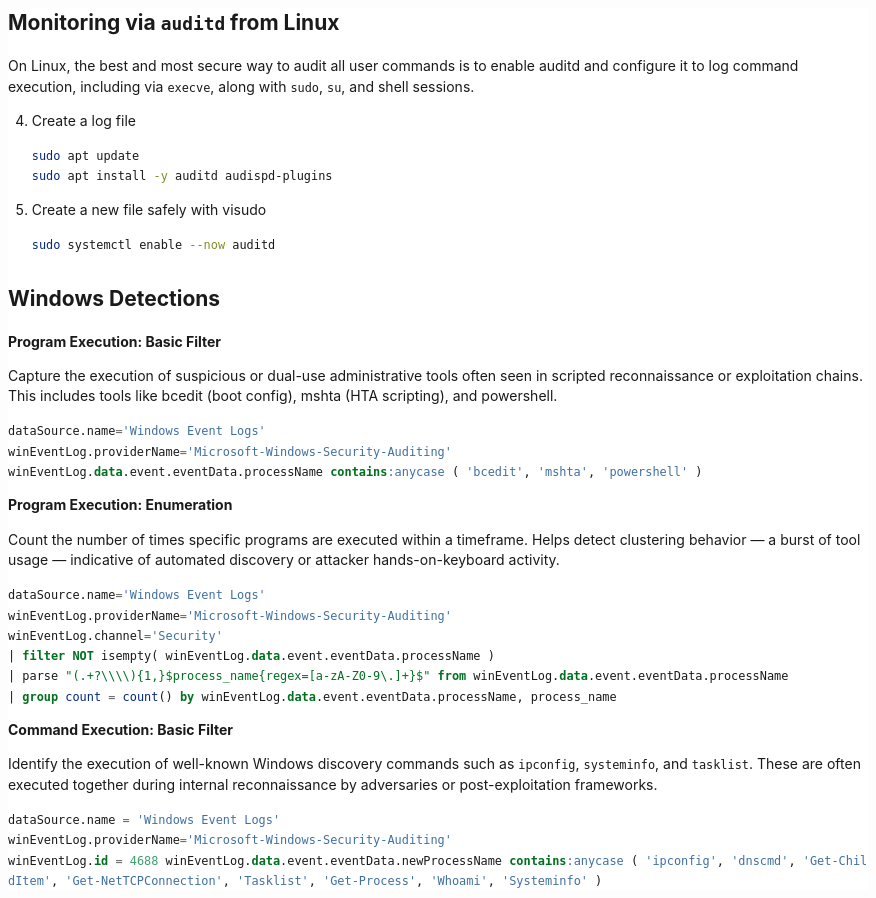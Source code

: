 ## Monitoring via `auditd` from Linux

On Linux, the best and most secure way to audit all user commands is to enable auditd and configure it to log command execution, including via `execve`, along with `sudo`, `su`, and shell sessions.

4. Create a log file
   ```bash
   sudo apt update
   sudo apt install -y auditd audispd-plugins
   ```

5. Create a new file safely with visudo

   ```bash
   sudo systemctl enable --now auditd
   ```

## Windows Detections

**Program Execution: Basic Filter**

Capture the execution of suspicious or dual-use administrative tools often seen in scripted reconnaissance or exploitation chains. This includes tools like bcedit (boot config), mshta (HTA scripting), and powershell.

```sql
dataSource.name='Windows Event Logs' 
winEventLog.providerName='Microsoft-Windows-Security-Auditing' 
winEventLog.data.event.eventData.processName contains:anycase ( 'bcedit', 'mshta', 'powershell' )
```

**Program Execution: Enumeration**

Count the number of times specific programs are executed within a timeframe. Helps detect clustering behavior — a burst of tool usage — indicative of automated discovery or attacker hands-on-keyboard activity.

```sql
dataSource.name='Windows Event Logs' 
winEventLog.providerName='Microsoft-Windows-Security-Auditing' 
winEventLog.channel='Security'
| filter NOT isempty( winEventLog.data.event.eventData.processName )
| parse "(.+?\\\\){1,}$process_name{regex=[a-zA-Z0-9\.]+}$" from winEventLog.data.event.eventData.processName
| group count = count() by winEventLog.data.event.eventData.processName, process_name
```

**Command Execution: Basic Filter**

Identify the execution of well-known Windows discovery commands such as `ipconfig`, `systeminfo`, and `tasklist`. These are often executed together during internal reconnaissance by adversaries or post-exploitation frameworks.

```sql
dataSource.name = 'Windows Event Logs'
winEventLog.providerName='Microsoft-Windows-Security-Auditing'
winEventLog.id = 4688 winEventLog.data.event.eventData.newProcessName contains:anycase ( 'ipconfig', 'dnscmd', 'Get-ChildItem', 'Get-NetTCPConnection', 'Tasklist', 'Get-Process', 'Whoami', 'Systeminfo' )
```
